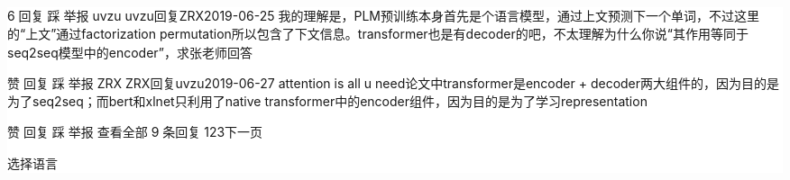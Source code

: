 ​6
​回复
​踩
​举报
uvzu
uvzu回复ZRX2019-06-25
我的理解是，PLM预训练本身首先是个语言模型，通过上文预测下一个单词，不过这里的“上文”通过factorization permutation所以包含了下文信息。transformer也是有decoder的吧，不太理解为什么你说“其作用等同于seq2seq模型中的encoder”，求张老师回答

​赞
​回复
​踩
​举报
ZRX
ZRX回复uvzu2019-06-27
attention is all u need论文中transformer是encoder + decoder两大组件的，因为目的是为了seq2seq；而bert和xlnet只利用了native transformer中的encoder组件，因为目的是为了学习representation

​赞
​回复
​踩
​举报
查看全部 9 条回复
123下一页

选择语言
